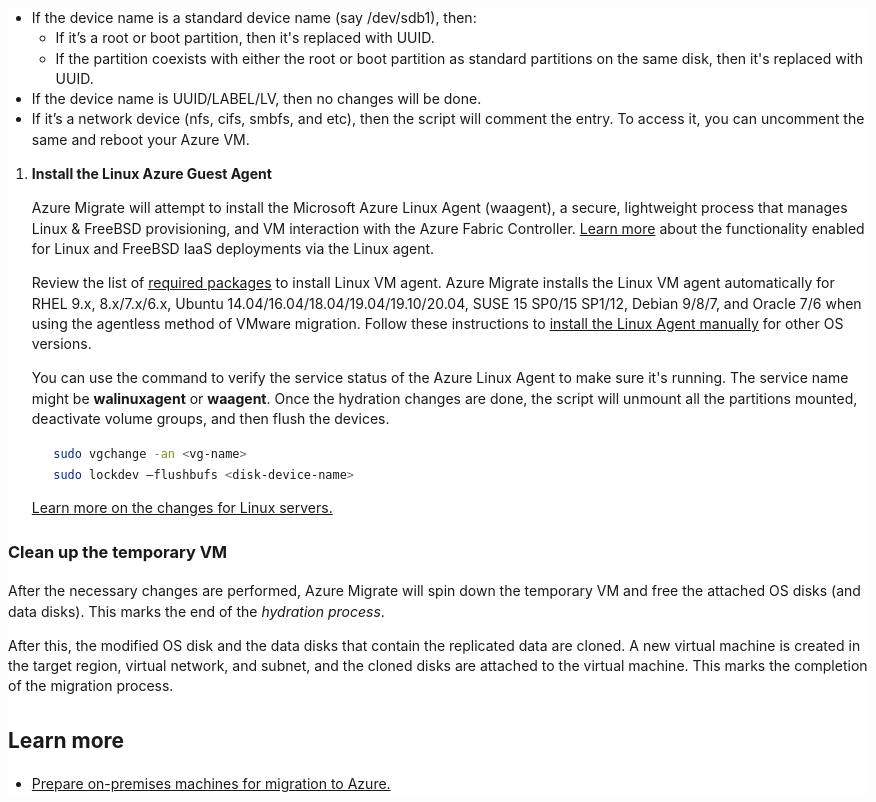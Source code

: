    - If the device name is a standard device name (say /dev/sdb1), then:
     - If it’s a root or boot partition, then it's replaced with UUID.
     - If the partition coexists with either the root or boot partition as standard partitions on the same disk, then it's replaced with UUID.
   - If the device name is UUID/LABEL/LV, then no changes will be done.
   - If it’s a network device (nfs, cifs, smbfs, and etc), then the script will comment the entry. To access it, you can uncomment the same and reboot your Azure VM.

1. **Install the Linux Azure Guest Agent**

    Azure Migrate will attempt to install the Microsoft Azure Linux Agent (waagent), a secure, lightweight process that manages Linux & FreeBSD provisioning, and VM interaction with the Azure Fabric Controller.  [Learn more](/azure/virtual-machines/extensions/agent-linux) about the functionality enabled for Linux and FreeBSD IaaS deployments via the Linux agent.

    Review the list of [required packages](/azure/virtual-machines/extensions/agent-linux#requirements) to install Linux VM agent. Azure Migrate installs the Linux VM agent automatically for RHEL 9.x, 8.x/7.x/6.x, Ubuntu 14.04/16.04/18.04/19.04/19.10/20.04, SUSE 15 SP0/15 SP1/12, Debian 9/8/7, and Oracle 7/6 when using the agentless method of VMware migration. Follow these instructions to [install the Linux Agent manually](/azure/virtual-machines/extensions/agent-linux#installation) for other OS versions.

    You can use the command to verify the service status of the Azure Linux Agent to make sure it's running. The service name might be **walinuxagent** or **waagent**.
    Once the hydration changes are done, the script will unmount all the partitions mounted, deactivate volume groups, and then flush the devices.

   ```bash
      sudo vgchange -an <vg-name>
      sudo lockdev –flushbufs <disk-device-name>
   ```

   [Learn more on the changes for Linux servers.](/azure/virtual-machines/linux/create-upload-generic)

### Clean up the temporary VM

After the necessary changes are performed, Azure Migrate will spin down the temporary VM and free the attached OS disks (and data disks). This marks the end of the *hydration process*.

After this, the modified OS disk and the data disks that contain the replicated data are cloned. A new virtual machine is created in the target region, virtual network, and subnet, and the cloned disks are attached to the virtual machine. This marks the completion of the migration process.

## Learn more

- [Prepare on-premises machines for migration to Azure.](./prepare-for-migration.md)
